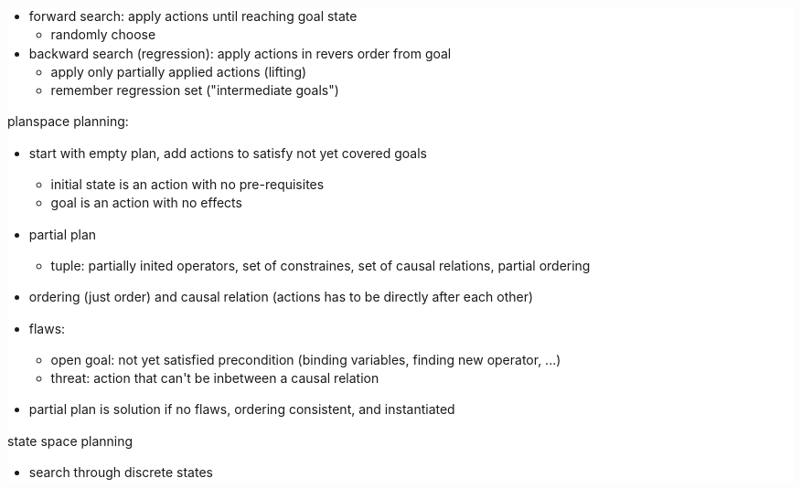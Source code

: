 - forward search: apply actions until reaching goal state
  - randomly choose
- backward search (regression): apply actions in revers order from goal
  - apply only partially applied actions (lifting)
  - remember regression set ("intermediate goals")

planspace planning:
- start with empty plan, add actions to satisfy not yet covered goals
  - initial state is an action with no pre-requisites
  - goal is an action with no effects
- partial plan
  - tuple: partially inited operators, set of constraines, set of causal relations, partial ordering
- ordering (just order) and causal relation (actions has to be directly after each other)
- flaws:
  - open goal: not yet satisfied precondition (binding variables, finding new operator, ...)
  - threat: action that can't be inbetween a causal relation

- partial plan is solution if no flaws, ordering consistent, and instantiated


state space planning
- search through discrete states







